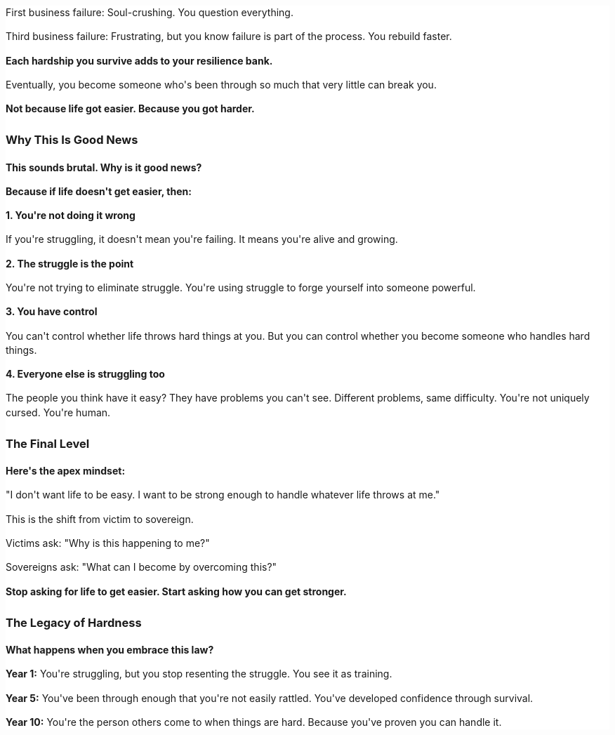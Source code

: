 First business failure: Soul-crushing. You question everything.

Third business failure: Frustrating, but you know failure is part of the process. You rebuild faster.

**Each hardship you survive adds to your resilience bank.**

Eventually, you become someone who's been through so much that very little can break you.

**Not because life got easier. Because you got harder.**

### Why This Is Good News

**This sounds brutal. Why is it good news?**

**Because if life doesn't get easier, then:**

**1. You're not doing it wrong**

If you're struggling, it doesn't mean you're failing. It means you're alive and growing.

**2. The struggle is the point**

You're not trying to eliminate struggle. You're using struggle to forge yourself into someone powerful.

**3. You have control**

You can't control whether life throws hard things at you. But you can control whether you become someone who handles hard things.

**4. Everyone else is struggling too**

The people you think have it easy? They have problems you can't see. Different problems, same difficulty. You're not uniquely cursed. You're human.

### The Final Level

**Here's the apex mindset:**

"I don't want life to be easy. I want to be strong enough to handle whatever life throws at me."

This is the shift from victim to sovereign.

Victims ask: "Why is this happening to me?"

Sovereigns ask: "What can I become by overcoming this?"

**Stop asking for life to get easier. Start asking how you can get stronger.**

### The Legacy of Hardness

**What happens when you embrace this law?**

**Year 1:** You're struggling, but you stop resenting the struggle. You see it as training.

**Year 5:** You've been through enough that you're not easily rattled. You've developed confidence through survival.

**Year 10:** You're the person others come to when things are hard. Because you've proven you can handle it.
